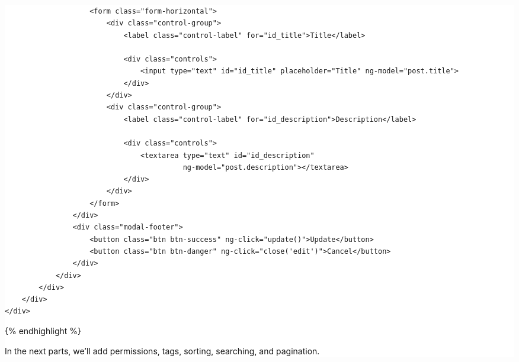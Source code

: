                         <form class="form-horizontal">
                            <div class="control-group">
                                <label class="control-label" for="id_title">Title</label>

                                <div class="controls">
                                    <input type="text" id="id_title" placeholder="Title" ng-model="post.title">
                                </div>
                            </div>
                            <div class="control-group">
                                <label class="control-label" for="id_description">Description</label>

                                <div class="controls">
                                    <textarea type="text" id="id_description"
                                              ng-model="post.description"></textarea>
                                </div>
                            </div>
                        </form>
                    </div>
                    <div class="modal-footer">
                        <button class="btn btn-success" ng-click="update()">Update</button>
                        <button class="btn btn-danger" ng-click="close('edit')">Cancel</button>
                    </div>
                </div>
            </div>
        </div>
    </div>
</div>
{% endhighlight %}

In the next parts, we’ll add permissions, tags, sorting, searching, and pagination.
